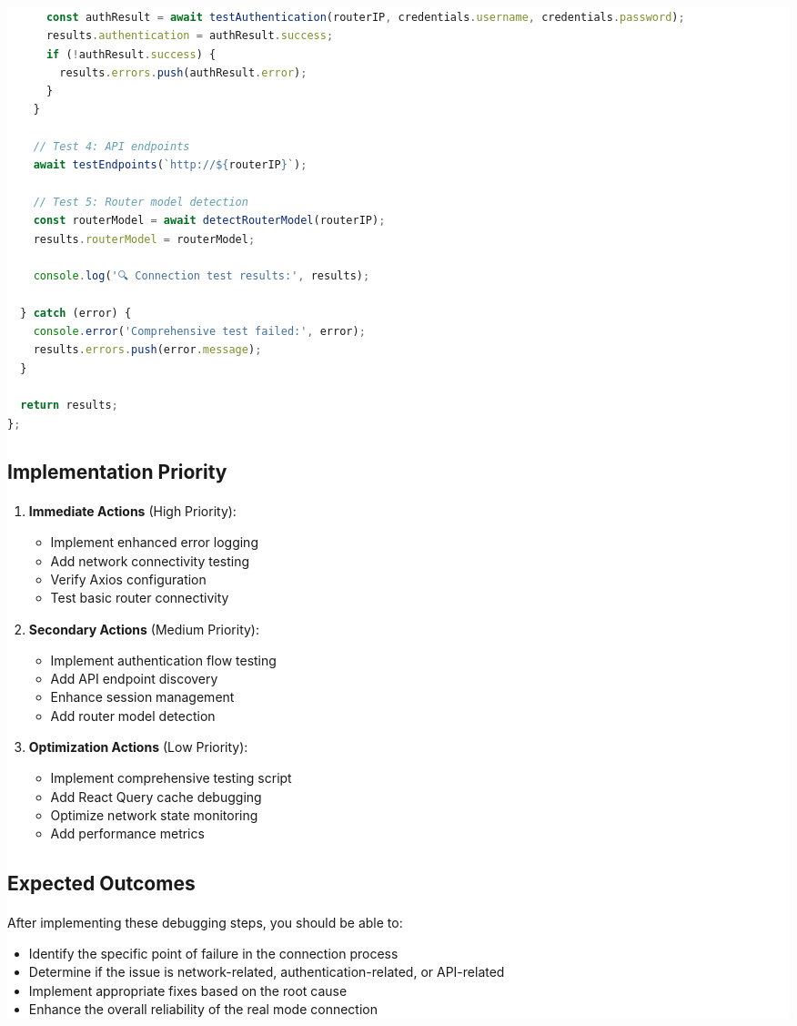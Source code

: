 ```javascript
      const authResult = await testAuthentication(routerIP, credentials.username, credentials.password);
      results.authentication = authResult.success;
      if (!authResult.success) {
        results.errors.push(authResult.error);
      }
    }
    
    // Test 4: API endpoints
    await testEndpoints(`http://${routerIP}`);
    
    // Test 5: Router model detection
    const routerModel = await detectRouterModel(routerIP);
    results.routerModel = routerModel;
    
    console.log('🔍 Connection test results:', results);
    
  } catch (error) {
    console.error('Comprehensive test failed:', error);
    results.errors.push(error.message);
  }
  
  return results;
};
```

## Implementation Priority

1. **Immediate Actions** (High Priority):
   - Implement enhanced error logging
   - Add network connectivity testing
   - Verify Axios configuration
   - Test basic router connectivity

2. **Secondary Actions** (Medium Priority):
   - Implement authentication flow testing
   - Add API endpoint discovery
   - Enhance session management
   - Add router model detection

3. **Optimization Actions** (Low Priority):
   - Implement comprehensive testing script
   - Add React Query cache debugging
   - Optimize network state monitoring
   - Add performance metrics

## Expected Outcomes

After implementing these debugging steps, you should be able to:
- Identify the specific point of failure in the connection process
- Determine if the issue is network-related, authentication-related, or API-related
- Implement appropriate fixes based on the root cause
- Enhance the overall reliability of the real mode connection
